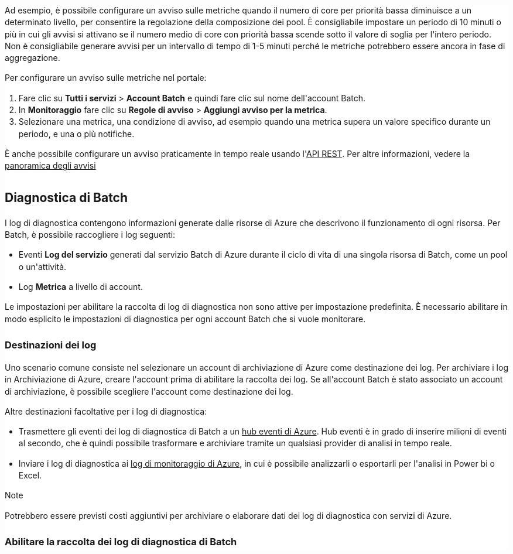 Ad esempio, è possibile configurare un avviso sulle metriche quando il numero di core per priorità bassa diminuisce a un determinato livello, per consentire la regolazione della composizione dei pool. È consigliabile impostare un periodo di 10 minuti o più in cui gli avvisi si attivano se il numero medio di core con priorità bassa scende sotto il valore di soglia per l'intero periodo. Non è consigliabile generare avvisi per un intervallo di tempo di 1-5 minuti perché le metriche potrebbero essere ancora in fase di aggregazione.

Per configurare un avviso sulle metriche nel portale:

1. Fare clic su **Tutti i servizi** > **Account Batch** e quindi fare clic sul nome dell'account Batch.
2. In **Monitoraggio** fare clic su **Regole di avviso** > **Aggiungi avviso per la metrica**.
3. Selezionare una metrica, una condizione di avviso, ad esempio quando una metrica supera un valore specifico durante un periodo, e una o più notifiche.

È anche possibile configurare un avviso praticamente in tempo reale usando l'[API REST](https://docs.microsoft.com/rest/api/monitor/). Per altre informazioni, vedere la [panoramica degli avvisi](../azure-monitor/platform/alerts-overview.md)

## <a name="batch-diagnostics"></a>Diagnostica di Batch

I log di diagnostica contengono informazioni generate dalle risorse di Azure che descrivono il funzionamento di ogni risorsa. Per Batch, è possibile raccogliere i log seguenti:

* Eventi **Log del servizio** generati dal servizio Batch di Azure durante il ciclo di vita di una singola risorsa di Batch, come un pool o un'attività. 

* Log **Metrica** a livello di account. 

Le impostazioni per abilitare la raccolta di log di diagnostica non sono attive per impostazione predefinita. È necessario abilitare in modo esplicito le impostazioni di diagnostica per ogni account Batch che si vuole monitorare.

### <a name="log-destinations"></a>Destinazioni dei log

Uno scenario comune consiste nel selezionare un account di archiviazione di Azure come destinazione dei log. Per archiviare i log in Archiviazione di Azure, creare l'account prima di abilitare la raccolta dei log. Se all'account Batch è stato associato un account di archiviazione, è possibile scegliere l'account come destinazione dei log. 

Altre destinazioni facoltative per i log di diagnostica:

* Trasmettere gli eventi dei log di diagnostica di Batch a un [hub eventi di Azure](../event-hubs/event-hubs-what-is-event-hubs.md). Hub eventi è in grado di inserire milioni di eventi al secondo, che è quindi possibile trasformare e archiviare tramite un qualsiasi provider di analisi in tempo reale. 

* Inviare i log di diagnostica ai [log di monitoraggio di Azure](../log-analytics/log-analytics-overview.md), in cui è possibile analizzarli o esportarli per l'analisi in Power bi o Excel.

> [!NOTE]
> Potrebbero essere previsti costi aggiuntivi per archiviare o elaborare dati dei log di diagnostica con servizi di Azure. 
>

### <a name="enable-collection-of-batch-diagnostic-logs"></a>Abilitare la raccolta dei log di diagnostica di Batch
